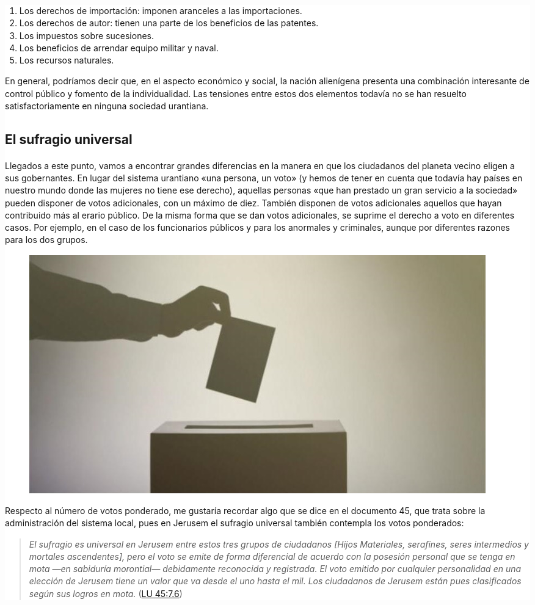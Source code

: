 1. Los derechos de importación: imponen aranceles a las importaciones.
2. Los derechos de autor: tienen una parte de los beneficios de las patentes.
3. Los impuestos sobre sucesiones.
4. Los beneficios de arrendar equipo militar y naval.
5. Los recursos naturales.

En general, podríamos decir que, en el aspecto económico y social, la nación alienígena presenta una combinación interesante de control público y fomento de la individualidad. Las tensiones entre estos dos elementos todavía no se han resuelto satisfactoriamente en ninguna sociedad urantiana.

## El sufragio universal

Llegados a este punto, vamos a encontrar grandes diferencias en la manera en que los ciudadanos del planeta vecino eligen a sus gobernantes. En lugar del sistema urantiano «una persona, un voto» (y hemos de tener en cuenta que todavía hay países en nuestro mundo donde las mujeres no tiene ese derecho), aquellas personas «que han prestado un gran servicio a la sociedad» pueden disponer de votos adicionales, con un máximo de diez. También disponen de votos adicionales aquellos que hayan contribuido más al erario público. De la misma forma que se dan votos adicionales, se suprime el derecho a voto en diferentes casos. Por ejemplo, en el caso de los funcionarios públicos y para los anormales y criminales, aunque por diferentes razones para los dos grupos.

<figure id="Figure_5" class="image urantiapedia">
<img src="/image/article/Luz_y_Vida/LyV45/09.jpg">
</figure>


Respecto al número de votos ponderado, me gustaría recordar algo que se dice en el documento 45, que trata sobre la administración del sistema local, pues en Jerusem el sufragio universal también contempla los votos ponderados:

> _El sufragio es universal en Jerusem entre estos tres grupos de ciudadanos [Hijos Materiales, serafines, seres intermedios y mortales ascendentes], pero el voto se emite de forma diferencial de acuerdo con la posesión personal que se tenga en mota —en sabiduría morontial— debidamente reconocida y registrada. El voto emitido por cualquier personalidad en una elección de Jerusem tiene un valor que va desde el uno hasta el mil. Los ciudadanos de Jerusem están pues clasificados según sus logros en mota._ (<a id="a220_509"></a>[LU 45:7.6](/es/The_Urantia_Book/45#p7_6))


[^1]: http://es.wikipedia.org/wiki/Anexo%3APa%C3%ADses_por_poblaci%C3%B3n
[^2]: http://es.wikipedia.org/wiki/Anexo:Pa%C3%ADses_por_esperanza_de_vida
[^3]: http://es.wikipedia.org/wiki/Anexo%3APa%C3%ADses_por_superficie
[^4]: http://es.wikipedia.org/wiki/Lista_de_ciudades_espa%C3%B1olas_por_poblaci%C3%B3n
[^5]: http://es.wikipedia.org/wiki/Poder_Judicial_de_Espa%C3%B1a